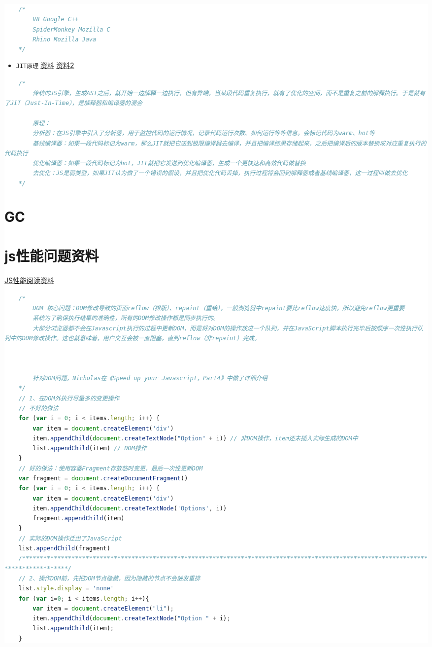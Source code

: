 ```js
    /*
        V8 Google C++
        SpiderMonkey Mozilla C
        Rhino Mozilla Java
    */ 
```
* `JIT原理`
[资料](https://segmentfault.com/a/1190000008632441)
[资料2](https://segmentfault.com/a/1190000011858383)
```js
    /*
        传统的JS引擎，生成AST之后，就开始一边解释一边执行，但有弊端，当某段代码重复执行，就有了优化的空间，而不是重复之前的解释执行。于是就有了JIT（Just-In-Time），是解释器和编译器的混合

        原理：
        分析器：在JS引擎中引入了分析器，用于监控代码的运行情况，记录代码运行次数、如何运行等等信息。会标记代码为warm、hot等
        基线编译器：如果一段代码标记为warm，那么JIT就把它送到极限编译器去编译，并且把编译结果存储起来，之后把编译后的版本替换成对应重复执行的代码执行
        优化编译器：如果一段代码标记为hot，JIT就把它发送到优化编译器，生成一个更快速和高效代码做替换
        去优化：JS是弱类型，如果JIT认为做了一个错误的假设，并且把优化代码丢掉，执行过程将会回到解释器或者基线编译器，这一过程叫做去优化
    */ 
```
# GC
# js性能问题资料
[JS性能阅读资料](https://www.cnblogs.com/hyddd/archive/2013/02/07/2908960.html)
```js
    /*
        DOM 核心问题：DOM修改导致的页面reflow（排版）、repaint（重绘），一般浏览器中repaint要比reflow速度快，所以避免reflow更重要
        系统为了确保执行结果的准确性，所有的DOM修改操作都是同步执行的。
        大部分浏览器都不会在Javascript执行的过程中更新DOM，而是将对DOM的操作放进一个队列，并在JavaScript脚本执行完毕后按顺序一次性执行队列中的DOM修改操作。这也就意味着，用户交互会被一直阻塞，直到reflow（非repaint）完成。

        

        针对DOM问题，Nicholas在《Speed up your Javascript，Part4》中做了详细介绍
    */ 
    // 1、在DOM外执行尽量多的变更操作
    // 不好的做法
    for (var i = 0; i < items.length; i++) {
        var item = document.createElement('div')
        item.appendChild(document.createTextNode("Option" + i)) // 非DOM操作，item还未插入实际生成的DOM中
        list.appendChild(item) // DOM操作
    }
    // 好的做法：使用容器Fragment存放临时变更，最后一次性更新DOM
    var fragment = document.createDocumentFragment()
    for (var i = 0; i < items.length; i++) {
        var item = document.createElement('div')
        item.appendChild(document.createTextNode('Options', i))
        fragment.appendChild(item)
    }
    // 实际的DOM操作迁出了JavaScript
    list.appendChild(fragment)
    /*************************************************************************************************************************************/ 
    // 2、操作DOM前，先把DOM节点隐藏，因为隐藏的节点不会触发重排
    list.style.display = 'none'
    for (var i=0; i < items.length; i++){  
        var item = document.createElement("li");  
        item.appendChild(document.createTextNode("Option " + i);  
        list.appendChild(item);  
    }  
```